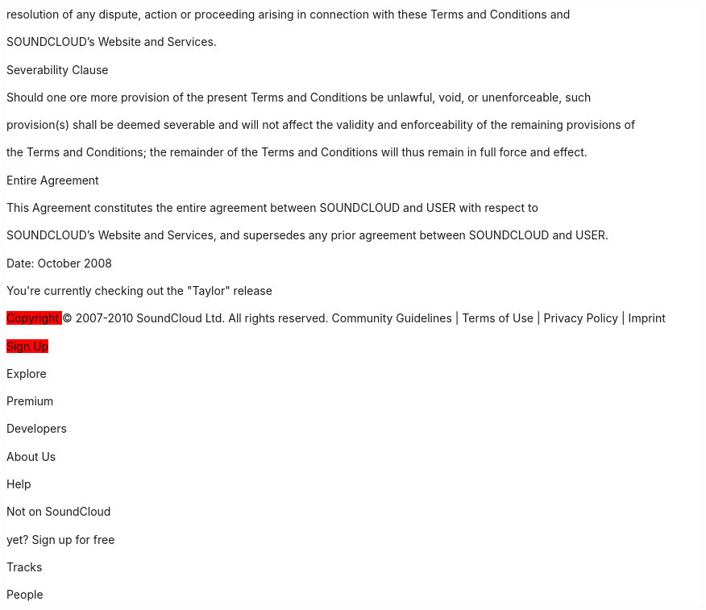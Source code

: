 
resolution of any dispute, action or proceeding arising in connection with these Terms and Conditions and


SOUNDCLOUD’s Website and Services.


Severability Clause


Should one ore more provision of the present Terms and Conditions be unlawful, void, or unenforceable, such


provision(s) shall be deemed severable and will not affect the validity and enforceability of the remaining provisions of


the Terms and Conditions; the remainder of the Terms and Conditions will thus remain in full force and effect.


Entire Agreement


This Agreement constitutes the entire agreement between SOUNDCLOUD and USER with respect to


SOUNDCLOUD’s Website and Services, and supersedes any prior agreement between SOUNDCLOUD and USER.


Date: October 2008



You're currently checking out the "Taylor" release


<span style="background-color: red;">Copyright </span>© 2007-2010 SoundCloud Ltd. All rights reserved. Community Guidelines | Terms of Use | Privacy Policy | Imprint


<span style="background-color: red;">Sign Up


Explore


Premium


Developers


About Us


Help


Not on SoundCloud


yet? Sign up for free


Tracks


People
